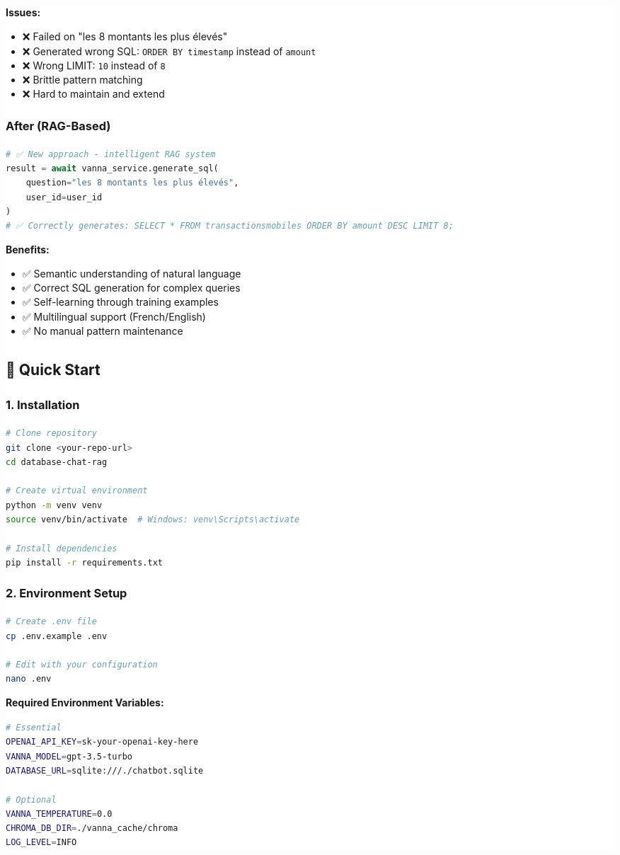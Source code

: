 **Issues:**
- ❌ Failed on "les 8 montants les plus élevés" 
- ❌ Generated wrong SQL: `ORDER BY timestamp` instead of `amount`
- ❌ Wrong LIMIT: `10` instead of `8`
- ❌ Brittle pattern matching
- ❌ Hard to maintain and extend

### After (RAG-Based)
```python
# ✅ New approach - intelligent RAG system
result = await vanna_service.generate_sql(
    question="les 8 montants les plus élevés",
    user_id=user_id
)
# ✅ Correctly generates: SELECT * FROM transactionsmobiles ORDER BY amount DESC LIMIT 8;
```

**Benefits:**
- ✅ Semantic understanding of natural language
- ✅ Correct SQL generation for complex queries
- ✅ Self-learning through training examples
- ✅ Multilingual support (French/English)
- ✅ No manual pattern maintenance

## 🚀 Quick Start

### 1. Installation

```bash
# Clone repository
git clone <your-repo-url>
cd database-chat-rag

# Create virtual environment
python -m venv venv
source venv/bin/activate  # Windows: venv\Scripts\activate

# Install dependencies
pip install -r requirements.txt
```

### 2. Environment Setup

```bash
# Create .env file
cp .env.example .env

# Edit with your configuration
nano .env
```

**Required Environment Variables:**
```bash
# Essential
OPENAI_API_KEY=sk-your-openai-key-here
VANNA_MODEL=gpt-3.5-turbo
DATABASE_URL=sqlite:///./chatbot.sqlite

# Optional
VANNA_TEMPERATURE=0.0
CHROMA_DB_DIR=./vanna_cache/chroma
LOG_LEVEL=INFO
```
